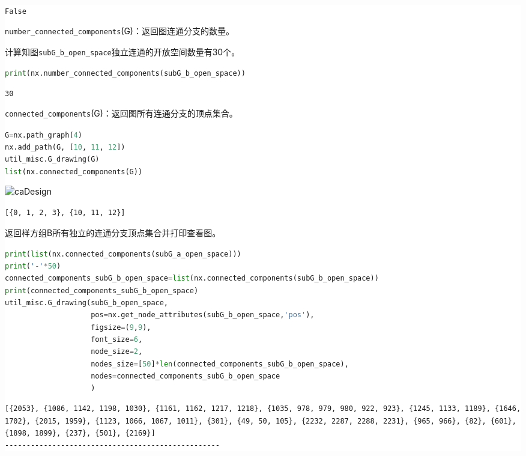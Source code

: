     False
    

`number_connected_components`(G)：返回图连通分支的数量。

计算知图`subG_b_open_space`独立连通的开放空间数量有30个。


```python
print(nx.number_connected_components(subG_b_open_space))
```

    30
    

`connected_components`(G)：返回图所有连通分支的顶点集合。


```python
G=nx.path_graph(4)
nx.add_path(G, [10, 11, 12])
util_misc.G_drawing(G)
list(nx.connected_components(G))
```


<img src="./imgs/2_8_2/output_71_0.png" height='auto' width='auto' title="caDesign">    

    





    [{0, 1, 2, 3}, {10, 11, 12}]



返回样方组B所有独立的连通分支顶点集合并打印查看图。


```python
print(list(nx.connected_components(subG_a_open_space)))
print('-'*50)
connected_components_subG_b_open_space=list(nx.connected_components(subG_b_open_space))
print(connected_components_subG_b_open_space)
util_misc.G_drawing(subG_b_open_space,
                    pos=nx.get_node_attributes(subG_b_open_space,'pos'),
                    figsize=(9,9),
                    font_size=6, 
                    node_size=2,
                    nodes_size=[50]*len(connected_components_subG_b_open_space),
                    nodes=connected_components_subG_b_open_space
                    )
```

    [{2053}, {1086, 1142, 1198, 1030}, {1161, 1162, 1217, 1218}, {1035, 978, 979, 980, 922, 923}, {1245, 1133, 1189}, {1646, 1702}, {2015, 1959}, {1123, 1066, 1067, 1011}, {301}, {49, 50, 105}, {2232, 2287, 2288, 2231}, {965, 966}, {82}, {601}, {1898, 1899}, {237}, {501}, {2169}]
    --------------------------------------------------